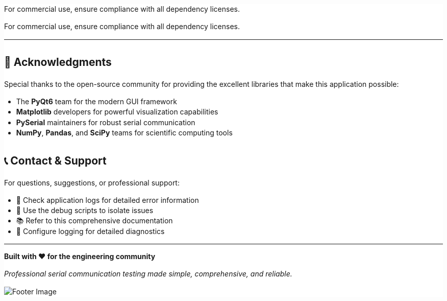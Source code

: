 For commercial use, ensure compliance with all dependency licenses.

For commercial use, ensure compliance with all dependency licenses.

---

## 🌟 Acknowledgments

Special thanks to the open-source community for providing the excellent libraries that make this application possible:
- The **PyQt6** team for the modern GUI framework
- **Matplotlib** developers for powerful visualization capabilities
- **PySerial** maintainers for robust serial communication
- **NumPy**, **Pandas**, and **SciPy** teams for scientific computing tools

## 📞 Contact & Support

For questions, suggestions, or professional support:
- 📧 Check application logs for detailed error information
- 🐛 Use the debug scripts to isolate issues
- 📚 Refer to this comprehensive documentation
- 🔧 Configure logging for detailed diagnostics

---

**Built with ❤️ for the engineering community**

*Professional serial communication testing made simple, comprehensive, and reliable.*

![Footer Image](screenshots/footer-banner.png)
